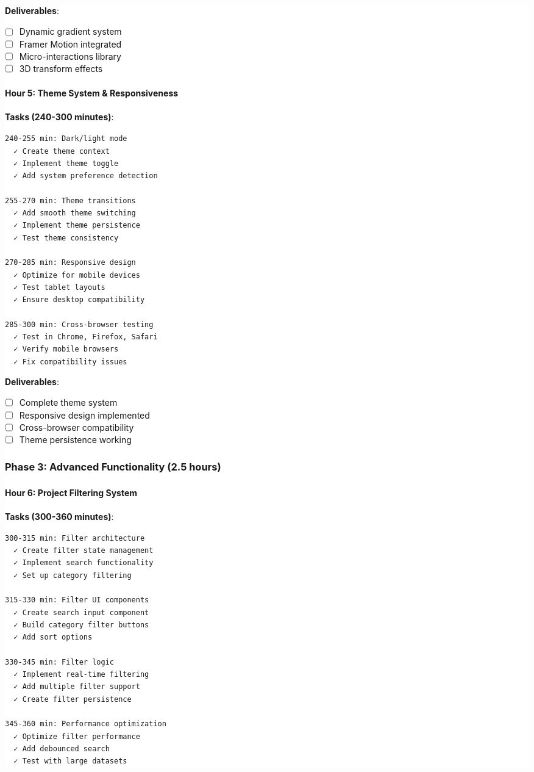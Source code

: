 ```
```

**Deliverables**:
- [ ] Dynamic gradient system
- [ ] Framer Motion integrated
- [ ] Micro-interactions library
- [ ] 3D transform effects

#### Hour 5: Theme System & Responsiveness

**Tasks (240-300 minutes)**:
```
240-255 min: Dark/light mode
  ✓ Create theme context
  ✓ Implement theme toggle
  ✓ Add system preference detection

255-270 min: Theme transitions
  ✓ Add smooth theme switching
  ✓ Implement theme persistence
  ✓ Test theme consistency

270-285 min: Responsive design
  ✓ Optimize for mobile devices
  ✓ Test tablet layouts
  ✓ Ensure desktop compatibility

285-300 min: Cross-browser testing
  ✓ Test in Chrome, Firefox, Safari
  ✓ Verify mobile browsers
  ✓ Fix compatibility issues
```

**Deliverables**:
- [ ] Complete theme system
- [ ] Responsive design implemented
- [ ] Cross-browser compatibility
- [ ] Theme persistence working

### Phase 3: Advanced Functionality (2.5 hours)

#### Hour 6: Project Filtering System

**Tasks (300-360 minutes)**:
```
300-315 min: Filter architecture
  ✓ Create filter state management
  ✓ Implement search functionality
  ✓ Set up category filtering

315-330 min: Filter UI components
  ✓ Create search input component
  ✓ Build category filter buttons
  ✓ Add sort options

330-345 min: Filter logic
  ✓ Implement real-time filtering
  ✓ Add multiple filter support
  ✓ Create filter persistence

345-360 min: Performance optimization
  ✓ Optimize filter performance
  ✓ Add debounced search
  ✓ Test with large datasets
```
